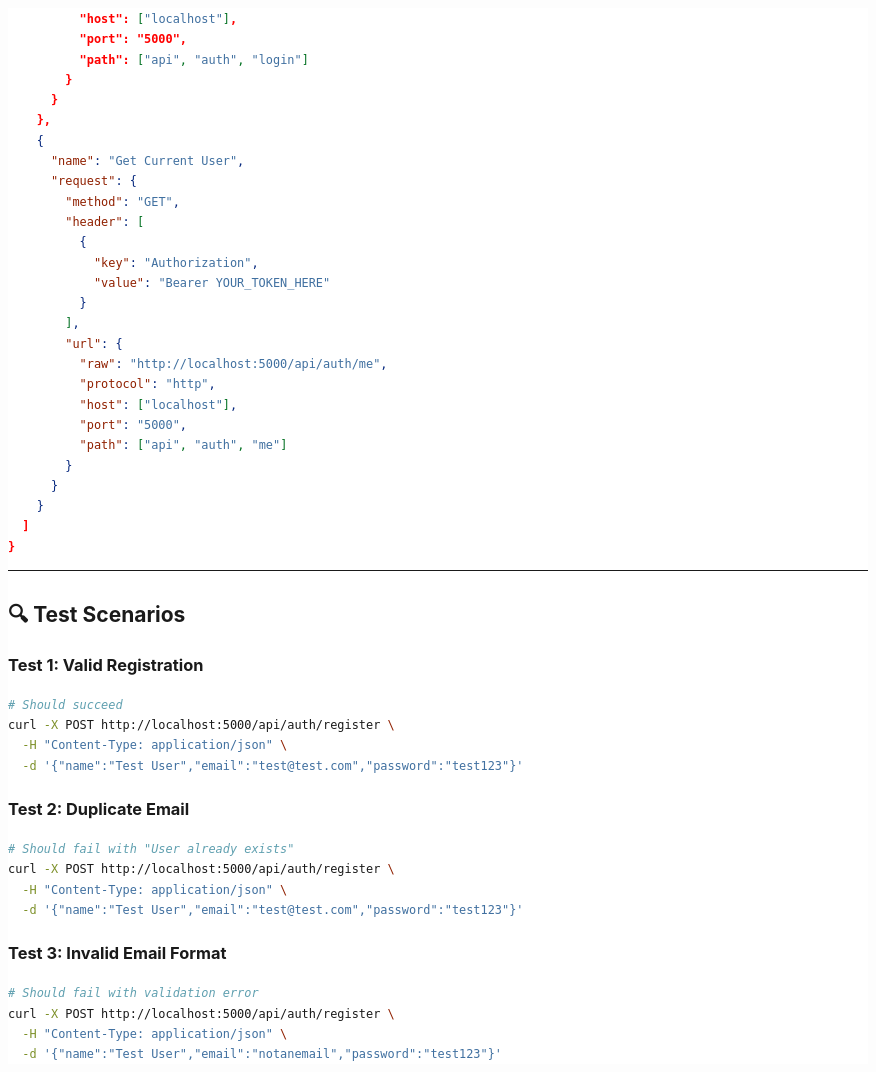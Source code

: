 ```json
          "host": ["localhost"],
          "port": "5000",
          "path": ["api", "auth", "login"]
        }
      }
    },
    {
      "name": "Get Current User",
      "request": {
        "method": "GET",
        "header": [
          {
            "key": "Authorization",
            "value": "Bearer YOUR_TOKEN_HERE"
          }
        ],
        "url": {
          "raw": "http://localhost:5000/api/auth/me",
          "protocol": "http",
          "host": ["localhost"],
          "port": "5000",
          "path": ["api", "auth", "me"]
        }
      }
    }
  ]
}
```

---

## 🔍 Test Scenarios

### Test 1: Valid Registration
```bash
# Should succeed
curl -X POST http://localhost:5000/api/auth/register \
  -H "Content-Type: application/json" \
  -d '{"name":"Test User","email":"test@test.com","password":"test123"}'
```

### Test 2: Duplicate Email
```bash
# Should fail with "User already exists"
curl -X POST http://localhost:5000/api/auth/register \
  -H "Content-Type: application/json" \
  -d '{"name":"Test User","email":"test@test.com","password":"test123"}'
```

### Test 3: Invalid Email Format
```bash
# Should fail with validation error
curl -X POST http://localhost:5000/api/auth/register \
  -H "Content-Type: application/json" \
  -d '{"name":"Test User","email":"notanemail","password":"test123"}'
```
